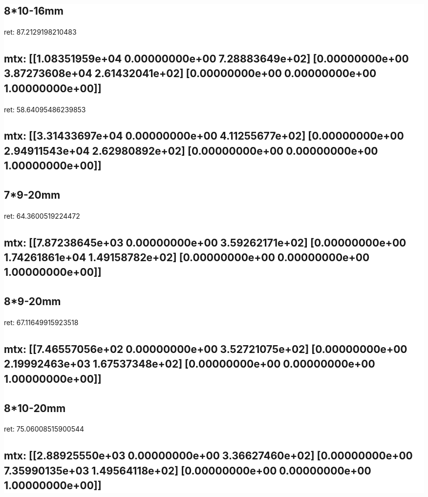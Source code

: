 ## 8*10-16mm
ret:
 87.2129198210483

mtx:
 [[1.08351959e+04 0.00000000e+00 7.28883649e+02]
 [0.00000000e+00 3.87273608e+04 2.61432041e+02]
 [0.00000000e+00 0.00000000e+00 1.00000000e+00]]
--------------------------------------------------

ret:
 58.64095486239853

mtx:
 [[3.31433697e+04 0.00000000e+00 4.11255677e+02]
 [0.00000000e+00 2.94911543e+04 2.62980892e+02]
 [0.00000000e+00 0.00000000e+00 1.00000000e+00]]
--------------------------------------------------


## 7*9-20mm
ret:
 64.3600519224472

mtx:
 [[7.87238645e+03 0.00000000e+00 3.59262171e+02]
 [0.00000000e+00 1.74261861e+04 1.49158782e+02]
 [0.00000000e+00 0.00000000e+00 1.00000000e+00]]
-----------------------------------------------------


## 8*9-20mm
ret:
 67.11649915923518

mtx:
 [[7.46557056e+02 0.00000000e+00 3.52721075e+02]
 [0.00000000e+00 2.19992463e+03 1.67537348e+02]
 [0.00000000e+00 0.00000000e+00 1.00000000e+00]]
-----------------------------------------------------


## 8*10-20mm
ret:
 75.06008515900544

mtx:
 [[2.88925550e+03 0.00000000e+00 3.36627460e+02]
 [0.00000000e+00 7.35990135e+03 1.49564118e+02]
 [0.00000000e+00 0.00000000e+00 1.00000000e+00]]
-----------------------------------------------------
